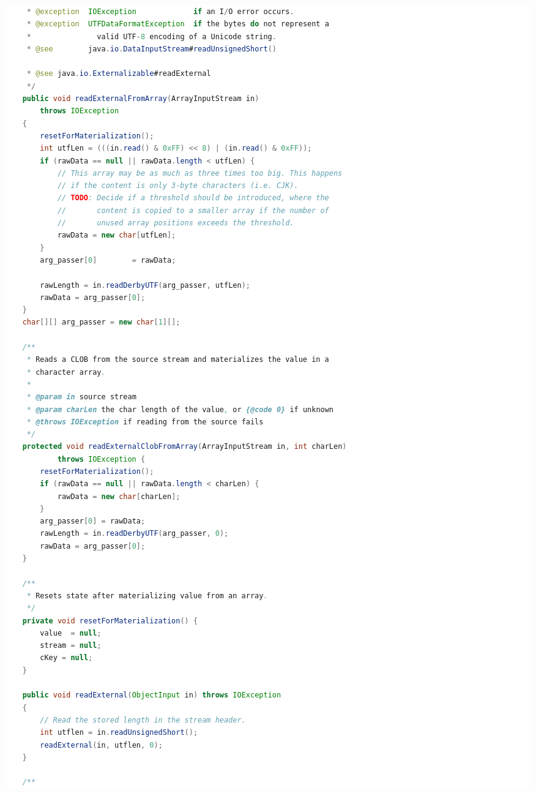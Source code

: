 ```java
     * @exception  IOException             if an I/O error occurs.
     * @exception  UTFDataFormatException  if the bytes do not represent a
     *               valid UTF-8 encoding of a Unicode string.
     * @see        java.io.DataInputStream#readUnsignedShort()
     
     * @see java.io.Externalizable#readExternal
     */
    public void readExternalFromArray(ArrayInputStream in) 
        throws IOException
    {
        resetForMaterialization();
        int utfLen = (((in.read() & 0xFF) << 8) | (in.read() & 0xFF));
        if (rawData == null || rawData.length < utfLen) {
            // This array may be as much as three times too big. This happens
            // if the content is only 3-byte characters (i.e. CJK).
            // TODO: Decide if a threshold should be introduced, where the
            //       content is copied to a smaller array if the number of
            //       unused array positions exceeds the threshold.
            rawData = new char[utfLen];
        }
        arg_passer[0]        = rawData;

        rawLength = in.readDerbyUTF(arg_passer, utfLen);
        rawData = arg_passer[0];
    }
    char[][] arg_passer = new char[1][];

    /**
     * Reads a CLOB from the source stream and materializes the value in a
     * character array.
     *
     * @param in source stream
     * @param charLen the char length of the value, or {@code 0} if unknown
     * @throws IOException if reading from the source fails
     */
    protected void readExternalClobFromArray(ArrayInputStream in, int charLen)
            throws IOException {
        resetForMaterialization();
        if (rawData == null || rawData.length < charLen) {
            rawData = new char[charLen];
        }
        arg_passer[0] = rawData;
        rawLength = in.readDerbyUTF(arg_passer, 0);
        rawData = arg_passer[0];
    }

    /**
     * Resets state after materializing value from an array.
     */
    private void resetForMaterialization() {
        value  = null;
        stream = null;
        cKey = null;
    }

    public void readExternal(ObjectInput in) throws IOException
    {
        // Read the stored length in the stream header.
        int utflen = in.readUnsignedShort();
        readExternal(in, utflen, 0);
    }

    /**
```